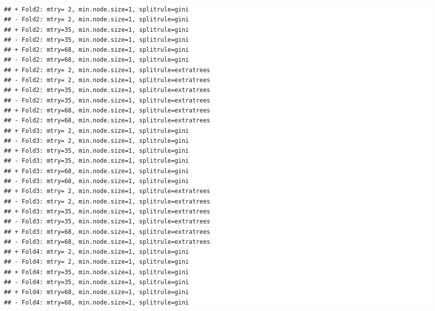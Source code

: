     ## + Fold2: mtry= 2, min.node.size=1, splitrule=gini 
    ## - Fold2: mtry= 2, min.node.size=1, splitrule=gini 
    ## + Fold2: mtry=35, min.node.size=1, splitrule=gini 
    ## - Fold2: mtry=35, min.node.size=1, splitrule=gini 
    ## + Fold2: mtry=68, min.node.size=1, splitrule=gini 
    ## - Fold2: mtry=68, min.node.size=1, splitrule=gini 
    ## + Fold2: mtry= 2, min.node.size=1, splitrule=extratrees 
    ## - Fold2: mtry= 2, min.node.size=1, splitrule=extratrees 
    ## + Fold2: mtry=35, min.node.size=1, splitrule=extratrees 
    ## - Fold2: mtry=35, min.node.size=1, splitrule=extratrees 
    ## + Fold2: mtry=68, min.node.size=1, splitrule=extratrees 
    ## - Fold2: mtry=68, min.node.size=1, splitrule=extratrees 
    ## + Fold3: mtry= 2, min.node.size=1, splitrule=gini 
    ## - Fold3: mtry= 2, min.node.size=1, splitrule=gini 
    ## + Fold3: mtry=35, min.node.size=1, splitrule=gini 
    ## - Fold3: mtry=35, min.node.size=1, splitrule=gini 
    ## + Fold3: mtry=68, min.node.size=1, splitrule=gini 
    ## - Fold3: mtry=68, min.node.size=1, splitrule=gini 
    ## + Fold3: mtry= 2, min.node.size=1, splitrule=extratrees 
    ## - Fold3: mtry= 2, min.node.size=1, splitrule=extratrees 
    ## + Fold3: mtry=35, min.node.size=1, splitrule=extratrees 
    ## - Fold3: mtry=35, min.node.size=1, splitrule=extratrees 
    ## + Fold3: mtry=68, min.node.size=1, splitrule=extratrees 
    ## - Fold3: mtry=68, min.node.size=1, splitrule=extratrees 
    ## + Fold4: mtry= 2, min.node.size=1, splitrule=gini 
    ## - Fold4: mtry= 2, min.node.size=1, splitrule=gini 
    ## + Fold4: mtry=35, min.node.size=1, splitrule=gini 
    ## - Fold4: mtry=35, min.node.size=1, splitrule=gini 
    ## + Fold4: mtry=68, min.node.size=1, splitrule=gini 
    ## - Fold4: mtry=68, min.node.size=1, splitrule=gini 